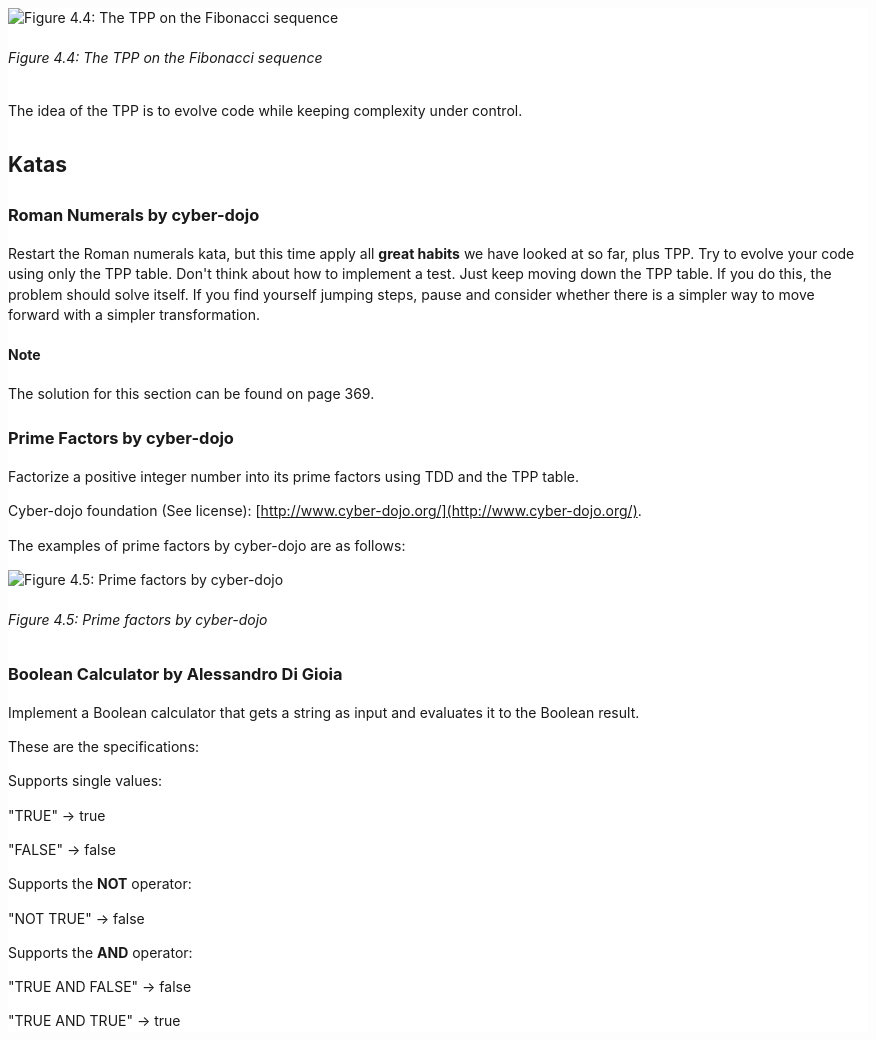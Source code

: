![Figure 4.4: The TPP on the Fibonacci sequence
](https://static.packt-cdn.com/products/9781838980849/graphics/B15215_04_04.jpg)

###### Figure 4.4: The TPP on the Fibonacci sequence

The idea of the TPP is to evolve code while keeping complexity under control.


Katas
-----

### Roman Numerals by cyber-dojo

Restart the Roman numerals kata, but this time apply all **great habits** we have looked at so far, plus TPP. Try to evolve your code using only the TPP table. Don't think about how to implement a test. Just keep moving down the TPP table. If you do this, the problem should solve itself. If you find yourself jumping steps, pause and consider whether there is a simpler way to move forward with a simpler transformation.

#### Note

The solution for this section can be found on page 369.

### Prime Factors by cyber-dojo

Factorize a positive integer number into its prime factors using TDD and the TPP table.

Cyber-dojo foundation (See license): [http://www.cyber-dojo.org/](http://www.cyber-dojo.org/).

The examples of prime factors by cyber-dojo are as follows:

![Figure 4.5: Prime factors by cyber-dojo
](https://static.packt-cdn.com/products/9781838980849/graphics/B15215_04_05.jpg)

###### Figure 4.5: Prime factors by cyber-dojo

### Boolean Calculator by Alessandro Di Gioia

Implement a Boolean calculator that gets a string as input and evaluates it to the Boolean result.

These are the specifications:

Supports single values:

"TRUE" -> true

"FALSE" -> false

Supports the **NOT** operator:

"NOT TRUE" -> false

Supports the **AND** operator:

"TRUE AND FALSE" -> false

"TRUE AND TRUE" -> true
